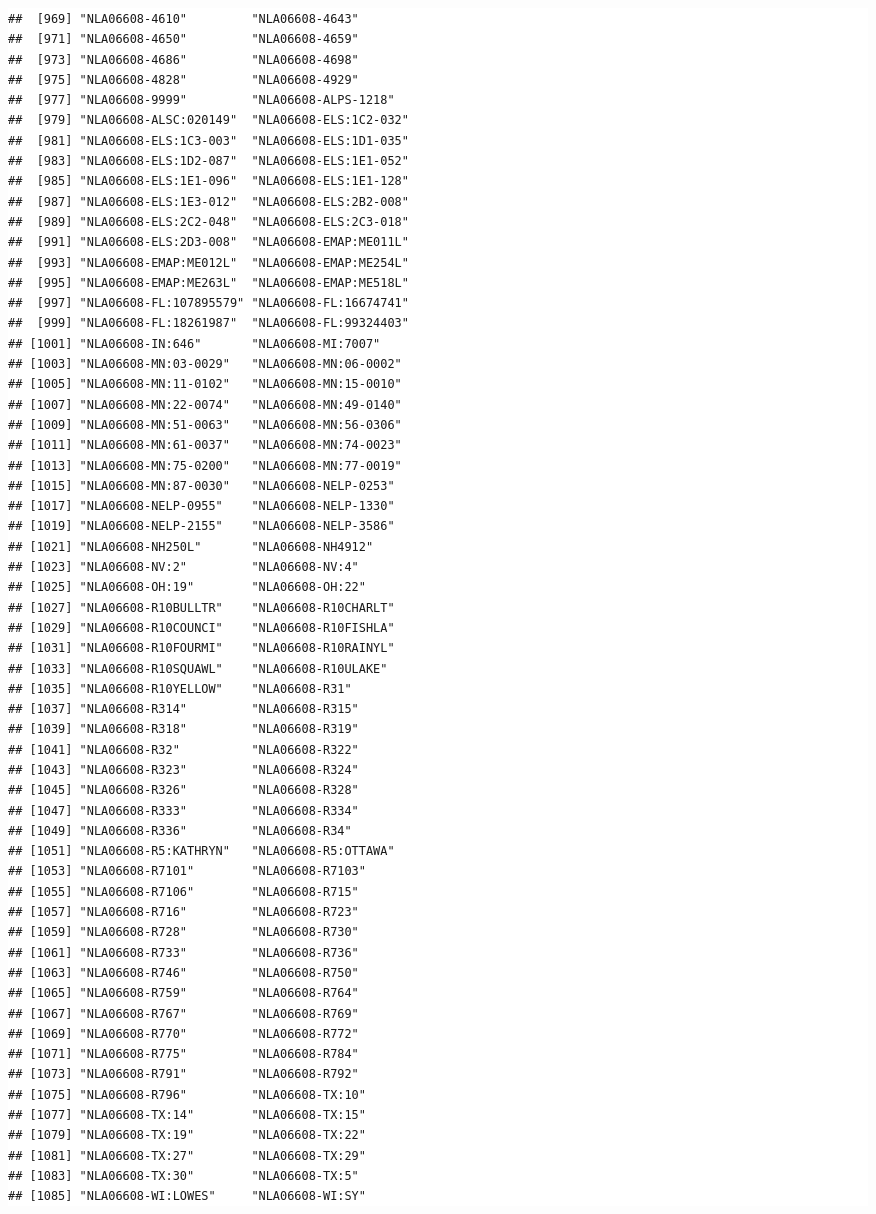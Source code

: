 ```
##  [969] "NLA06608-4610"         "NLA06608-4643"        
##  [971] "NLA06608-4650"         "NLA06608-4659"        
##  [973] "NLA06608-4686"         "NLA06608-4698"        
##  [975] "NLA06608-4828"         "NLA06608-4929"        
##  [977] "NLA06608-9999"         "NLA06608-ALPS-1218"   
##  [979] "NLA06608-ALSC:020149"  "NLA06608-ELS:1C2-032" 
##  [981] "NLA06608-ELS:1C3-003"  "NLA06608-ELS:1D1-035" 
##  [983] "NLA06608-ELS:1D2-087"  "NLA06608-ELS:1E1-052" 
##  [985] "NLA06608-ELS:1E1-096"  "NLA06608-ELS:1E1-128" 
##  [987] "NLA06608-ELS:1E3-012"  "NLA06608-ELS:2B2-008" 
##  [989] "NLA06608-ELS:2C2-048"  "NLA06608-ELS:2C3-018" 
##  [991] "NLA06608-ELS:2D3-008"  "NLA06608-EMAP:ME011L" 
##  [993] "NLA06608-EMAP:ME012L"  "NLA06608-EMAP:ME254L" 
##  [995] "NLA06608-EMAP:ME263L"  "NLA06608-EMAP:ME518L" 
##  [997] "NLA06608-FL:107895579" "NLA06608-FL:16674741" 
##  [999] "NLA06608-FL:18261987"  "NLA06608-FL:99324403" 
## [1001] "NLA06608-IN:646"       "NLA06608-MI:7007"     
## [1003] "NLA06608-MN:03-0029"   "NLA06608-MN:06-0002"  
## [1005] "NLA06608-MN:11-0102"   "NLA06608-MN:15-0010"  
## [1007] "NLA06608-MN:22-0074"   "NLA06608-MN:49-0140"  
## [1009] "NLA06608-MN:51-0063"   "NLA06608-MN:56-0306"  
## [1011] "NLA06608-MN:61-0037"   "NLA06608-MN:74-0023"  
## [1013] "NLA06608-MN:75-0200"   "NLA06608-MN:77-0019"  
## [1015] "NLA06608-MN:87-0030"   "NLA06608-NELP-0253"   
## [1017] "NLA06608-NELP-0955"    "NLA06608-NELP-1330"   
## [1019] "NLA06608-NELP-2155"    "NLA06608-NELP-3586"   
## [1021] "NLA06608-NH250L"       "NLA06608-NH4912"      
## [1023] "NLA06608-NV:2"         "NLA06608-NV:4"        
## [1025] "NLA06608-OH:19"        "NLA06608-OH:22"       
## [1027] "NLA06608-R10BULLTR"    "NLA06608-R10CHARLT"   
## [1029] "NLA06608-R10COUNCI"    "NLA06608-R10FISHLA"   
## [1031] "NLA06608-R10FOURMI"    "NLA06608-R10RAINYL"   
## [1033] "NLA06608-R10SQUAWL"    "NLA06608-R10ULAKE"    
## [1035] "NLA06608-R10YELLOW"    "NLA06608-R31"         
## [1037] "NLA06608-R314"         "NLA06608-R315"        
## [1039] "NLA06608-R318"         "NLA06608-R319"        
## [1041] "NLA06608-R32"          "NLA06608-R322"        
## [1043] "NLA06608-R323"         "NLA06608-R324"        
## [1045] "NLA06608-R326"         "NLA06608-R328"        
## [1047] "NLA06608-R333"         "NLA06608-R334"        
## [1049] "NLA06608-R336"         "NLA06608-R34"         
## [1051] "NLA06608-R5:KATHRYN"   "NLA06608-R5:OTTAWA"   
## [1053] "NLA06608-R7101"        "NLA06608-R7103"       
## [1055] "NLA06608-R7106"        "NLA06608-R715"        
## [1057] "NLA06608-R716"         "NLA06608-R723"        
## [1059] "NLA06608-R728"         "NLA06608-R730"        
## [1061] "NLA06608-R733"         "NLA06608-R736"        
## [1063] "NLA06608-R746"         "NLA06608-R750"        
## [1065] "NLA06608-R759"         "NLA06608-R764"        
## [1067] "NLA06608-R767"         "NLA06608-R769"        
## [1069] "NLA06608-R770"         "NLA06608-R772"        
## [1071] "NLA06608-R775"         "NLA06608-R784"        
## [1073] "NLA06608-R791"         "NLA06608-R792"        
## [1075] "NLA06608-R796"         "NLA06608-TX:10"       
## [1077] "NLA06608-TX:14"        "NLA06608-TX:15"       
## [1079] "NLA06608-TX:19"        "NLA06608-TX:22"       
## [1081] "NLA06608-TX:27"        "NLA06608-TX:29"       
## [1083] "NLA06608-TX:30"        "NLA06608-TX:5"        
## [1085] "NLA06608-WI:LOWES"     "NLA06608-WI:SY"
```
